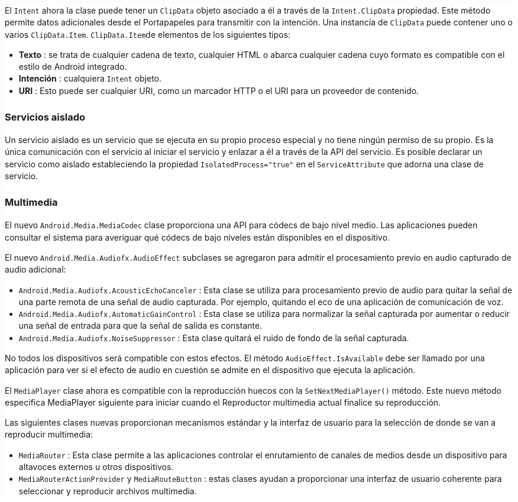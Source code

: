 El `Intent` ahora la clase puede tener un `ClipData` objeto asociado a él a través de la `Intent.ClipData` propiedad. Este método permite datos adicionales desde el Portapapeles para transmitir con la intención. Una instancia de `ClipData` puede contener uno o varios `ClipData.Item`. `ClipData.Item`de elementos de los siguientes tipos:

-   **Texto** : se trata de cualquier cadena de texto, cualquier HTML o abarca cualquier cadena cuyo formato es compatible con el estilo de Android integrado.
-  **Intención** : cualquiera `Intent` objeto.
-   **URI** : Esto puede ser cualquier URI, como un marcador HTTP o el URI para un proveedor de contenido.




### <a name="isolated-services"></a>Servicios aislado

Un servicio aislado es un servicio que se ejecuta en su propio proceso especial y no tiene ningún permiso de su propio. Es la única comunicación con el servicio al iniciar el servicio y enlazar a él a través de la API del servicio. Es posible declarar un servicio como aislado estableciendo la propiedad `IsolatedProcess="true"` en el `ServiceAttribute` que adorna una clase de servicio.


### <a name="media"></a>Multimedia

El nuevo `Android.Media.MediaCodec` clase proporciona una API para códecs de bajo nivel medio. Las aplicaciones pueden consultar el sistema para averiguar qué códecs de bajo niveles están disponibles en el dispositivo.

El nuevo `Android.Media.Audiofx.AudioEffect` subclases se agregaron para admitir el procesamiento previo en audio capturado de audio adicional:

-   `Android.Media.Audiofx.AcousticEchoCanceler` : Esta clase se utiliza para procesamiento previo de audio para quitar la señal de una parte remota de una señal de audio capturada. Por ejemplo, quitando el eco de una aplicación de comunicación de voz.
-   `Android.Media.Audiofx.AutomaticGainControl` : Esta clase se utiliza para normalizar la señal capturada por aumentar o reducir una señal de entrada para que la señal de salida es constante.
-   `Android.Media.Audiofx.NoiseSuppressor` : Esta clase quitará el ruido de fondo de la señal capturada.


No todos los dispositivos será compatible con estos efectos. El método `AudioEffect.IsAvailable` debe ser llamado por una aplicación para ver si el efecto de audio en cuestión se admite en el dispositivo que ejecuta la aplicación.

El `MediaPlayer` clase ahora es compatible con la reproducción huecos con la `SetNextMediaPlayer()` método. Este nuevo método especifica MediaPlayer siguiente para iniciar cuando el Reproductor multimedia actual finalice su reproducción.

Las siguientes clases nuevas proporcionan mecanismos estándar y la interfaz de usuario para la selección de donde se van a reproducir multimedia:

-   `MediaRouter` : Esta clase permite a las aplicaciones controlar el enrutamiento de canales de medios desde un dispositivo para altavoces externos u otros dispositivos.
-   `MediaRouterActionProvider` y `MediaRouteButton` : estas clases ayudan a proporcionar una interfaz de usuario coherente para seleccionar y reproducir archivos multimedia.


